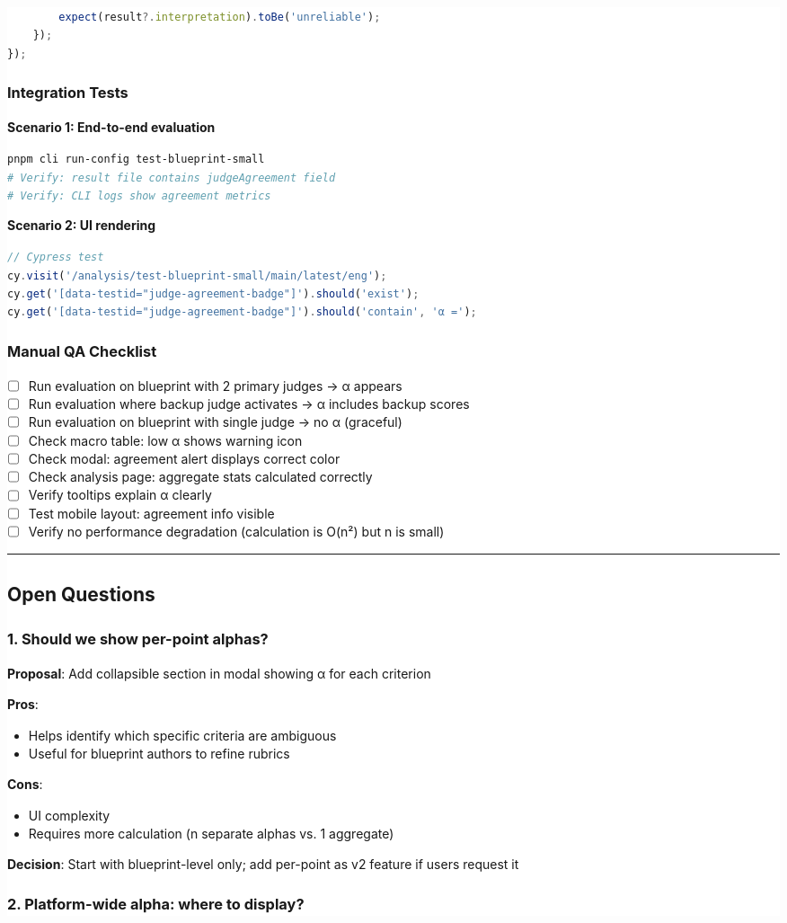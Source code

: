 ```typescript
        expect(result?.interpretation).toBe('unreliable');
    });
});
```

### Integration Tests

**Scenario 1: End-to-end evaluation**
```bash
pnpm cli run-config test-blueprint-small
# Verify: result file contains judgeAgreement field
# Verify: CLI logs show agreement metrics
```

**Scenario 2: UI rendering**
```typescript
// Cypress test
cy.visit('/analysis/test-blueprint-small/main/latest/eng');
cy.get('[data-testid="judge-agreement-badge"]').should('exist');
cy.get('[data-testid="judge-agreement-badge"]').should('contain', 'α =');
```

### Manual QA Checklist

- [ ] Run evaluation on blueprint with 2 primary judges → α appears
- [ ] Run evaluation where backup judge activates → α includes backup scores
- [ ] Run evaluation on blueprint with single judge → no α (graceful)
- [ ] Check macro table: low α shows warning icon
- [ ] Check modal: agreement alert displays correct color
- [ ] Check analysis page: aggregate stats calculated correctly
- [ ] Verify tooltips explain α clearly
- [ ] Test mobile layout: agreement info visible
- [ ] Verify no performance degradation (calculation is O(n²) but n is small)

---

## Open Questions

### 1. Should we show per-point alphas?

**Proposal**: Add collapsible section in modal showing α for each criterion

**Pros**:
- Helps identify which specific criteria are ambiguous
- Useful for blueprint authors to refine rubrics

**Cons**:
- UI complexity
- Requires more calculation (n separate alphas vs. 1 aggregate)

**Decision**: Start with blueprint-level only; add per-point as v2 feature if users request it

### 2. Platform-wide alpha: where to display?
